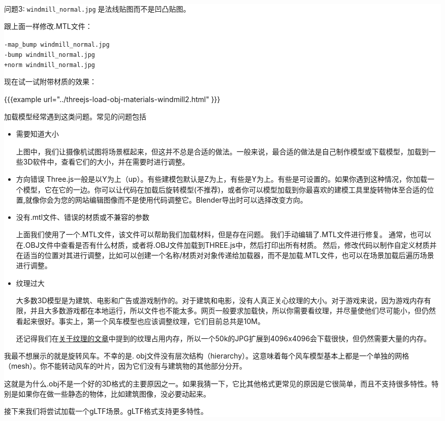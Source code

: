 问题3: `windmill_normal.jpg` 是法线贴图而不是凹凸贴图。

跟上面一样修改.MTL文件：

```mtl
-map_bump windmill_normal.jpg 
-bump windmill_normal.jpg 
+norm windmill_normal.jpg 
```

现在试一试附带材质的效果：

{{{example url="../threejs-load-obj-materials-windmill2.html" }}}

加载模型经常遇到这类问题。常见的问题包括

* 需要知道大小

  上图中，我们让摄像机试图将场景框起来，但这并不总是合适的做法。一般来说，最合适的做法是自己制作模型或下载模型，加载到一些3D软件中，查看它们的大小，并在需要时进行调整。

* 方向错误
  Three.js一般是以Y为上（up）。有些建模包默认是Z为上，有些是Y为上。有些是可设置的。如果你遇到这种情况，你加载一个模型，它在它的一边。你可以让代码在加载后旋转模型(不推荐)，或者你可以模型加载到你最喜欢的建模工具里旋转物体至合适的位置,就像你会为您的网站编辑图像而不是使用代码调整它。Blender导出时可以选择改变方向。

* 没有.mtl文件、错误的材质或不兼容的参数

  上面我们使用了一个.MTL文件，该文件可以帮助我们加载材料，但是存在问题。 我们手动编辑了.MTL文件进行修复。 
  通常，也可以在.OBJ文件中查看是否有什么材质，或者将.OBJ文件加载到THREE.js中，然后打印出所有材质。 
  然后，修改代码以制作自定义材质并在适当的位置对其进行调整，比如可以创建一个名称/材质对对象传递给加载器，而不是加载.MTL文件，也可以在场景加载后遍历场景进行调整。

* 纹理过大

  大多数3D模型是为建筑、电影和广告或游戏制作的。对于建筑和电影，没有人真正关心纹理的大小。对于游戏来说，因为游戏内存有限，并且大多数游戏都在本地运行，所以文件也不能太多。网页一般要求加载快，所以你需要看纹理，并尽量使他们尽可能小，但仍然看起来很好。事实上，第一个风车模型也应该调整纹理，它们目前总共是10M。

  还记得我们在[关于纹理的文章](threejs-textures.html)中提到的纹理占用内存，所以一个50k的JPG扩展到4096x4096会下载很快，但仍然需要大量的内存。

我最不想展示的就是旋转风车。不幸的是. obj文件没有层次结构（hierarchy）。这意味着每个风车模型基本上都是一个单独的网格（mesh）。你不能转动风车的叶片，因为它们没有与建筑物的其他部分分开。

这就是为什么.obj不是一个好的3D格式的主要原因之一。如果我猜一下，它比其他格式更常见的原因是它很简单，而且不支持很多特性。特别是如果你在做一些静态的物体，比如建筑图像，没必要动起来。

接下来我们将尝试加载一个gLTF场景。gLTF格式支持更多特性。





